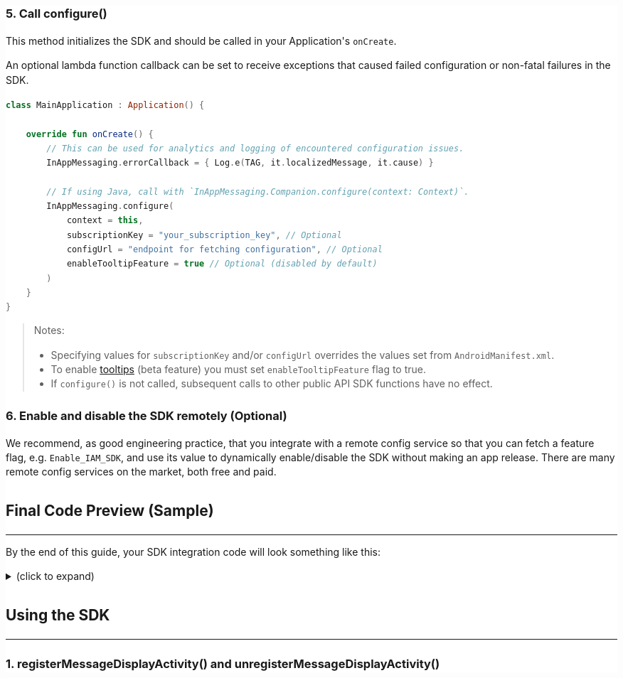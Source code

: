 ### <a name="configure"></a>5. Call configure()
This method initializes the SDK and should be called in your Application's `onCreate`.

An optional lambda function callback can be set to receive exceptions that caused failed configuration or non-fatal failures in the SDK.

```kotlin
class MainApplication : Application() {

    override fun onCreate() {
        // This can be used for analytics and logging of encountered configuration issues.
        InAppMessaging.errorCallback = { Log.e(TAG, it.localizedMessage, it.cause) }

        // If using Java, call with `InAppMessaging.Companion.configure(context: Context)`.
        InAppMessaging.configure(
            context = this,
            subscriptionKey = "your_subscription_key", // Optional
            configUrl = "endpoint for fetching configuration", // Optional
            enableTooltipFeature = true // Optional (disabled by default)
        )
    }
}                                  
```
> Notes:
> - Specifying values for `subscriptionKey` and/or `configUrl` overrides the values set from `AndroidManifest.xml`.
> - To enable [tooltips](#tooltip-campaigns) (beta feature) you must set `enableTooltipFeature` flag to true.
> - If `configure()` is not called, subsequent calls to other public API SDK functions have no effect.

### 6. Enable and disable the SDK remotely (Optional)

We recommend, as good engineering practice, that you integrate with a remote config service so that you can fetch a feature flag, e.g. `Enable_IAM_SDK`, and use its value to dynamically enable/disable the SDK without making an app release. There are many remote config services on the market, both free and paid.

## <a name="final-code"></a>Final Code Preview (Sample)

-----

By the end of this guide, your SDK integration code will look something like this:

<details><summary style="cursor: pointer;";>(click to expand)</summary></details>

## Using the SDK

-----

### <a name="register-activity"></a>1. registerMessageDisplayActivity() and unregisterMessageDisplayActivity()
